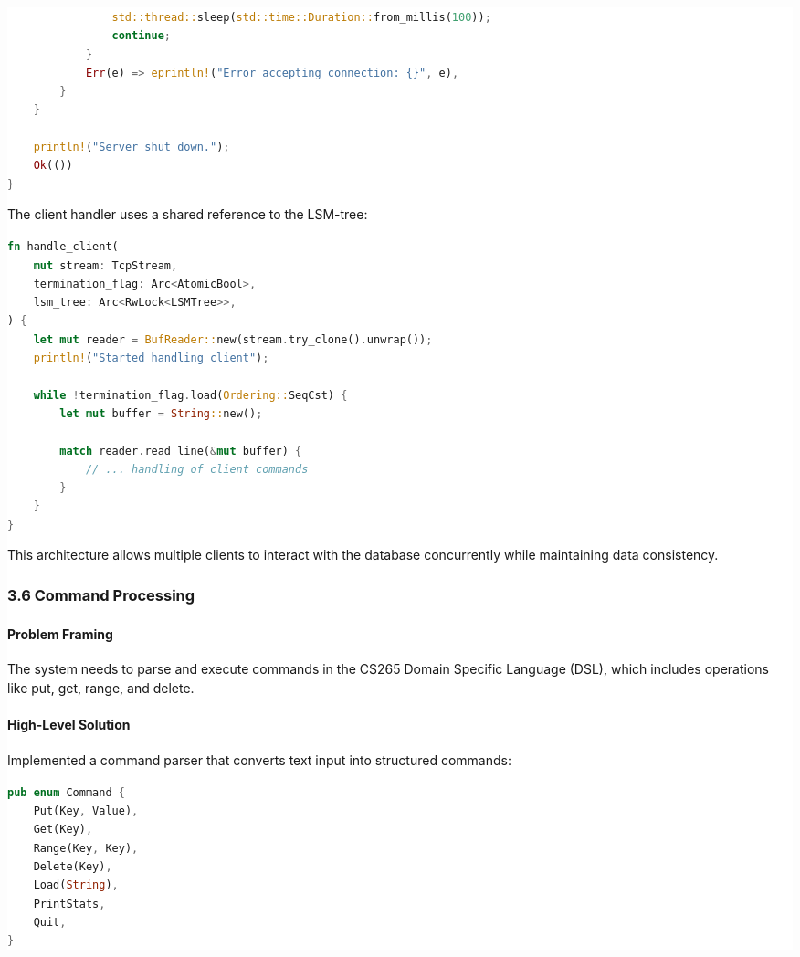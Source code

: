 ```rust
                std::thread::sleep(std::time::Duration::from_millis(100));
                continue;
            }
            Err(e) => eprintln!("Error accepting connection: {}", e),
        }
    }

    println!("Server shut down.");
    Ok(())
}
```

The client handler uses a shared reference to the LSM-tree:

```rust
fn handle_client(
    mut stream: TcpStream,
    termination_flag: Arc<AtomicBool>,
    lsm_tree: Arc<RwLock<LSMTree>>,
) {
    let mut reader = BufReader::new(stream.try_clone().unwrap());
    println!("Started handling client");

    while !termination_flag.load(Ordering::SeqCst) {
        let mut buffer = String::new();

        match reader.read_line(&mut buffer) {
            // ... handling of client commands
        }
    }
}
```

This architecture allows multiple clients to interact with the database concurrently while maintaining data consistency.

### 3.6 Command Processing

#### Problem Framing

The system needs to parse and execute commands in the CS265 Domain Specific Language (DSL), which includes operations like put, get, range, and delete.

#### High-Level Solution

Implemented a command parser that converts text input into structured commands:

```rust
pub enum Command {
    Put(Key, Value),
    Get(Key),
    Range(Key, Key),
    Delete(Key),
    Load(String),
    PrintStats,
    Quit,
}
```
